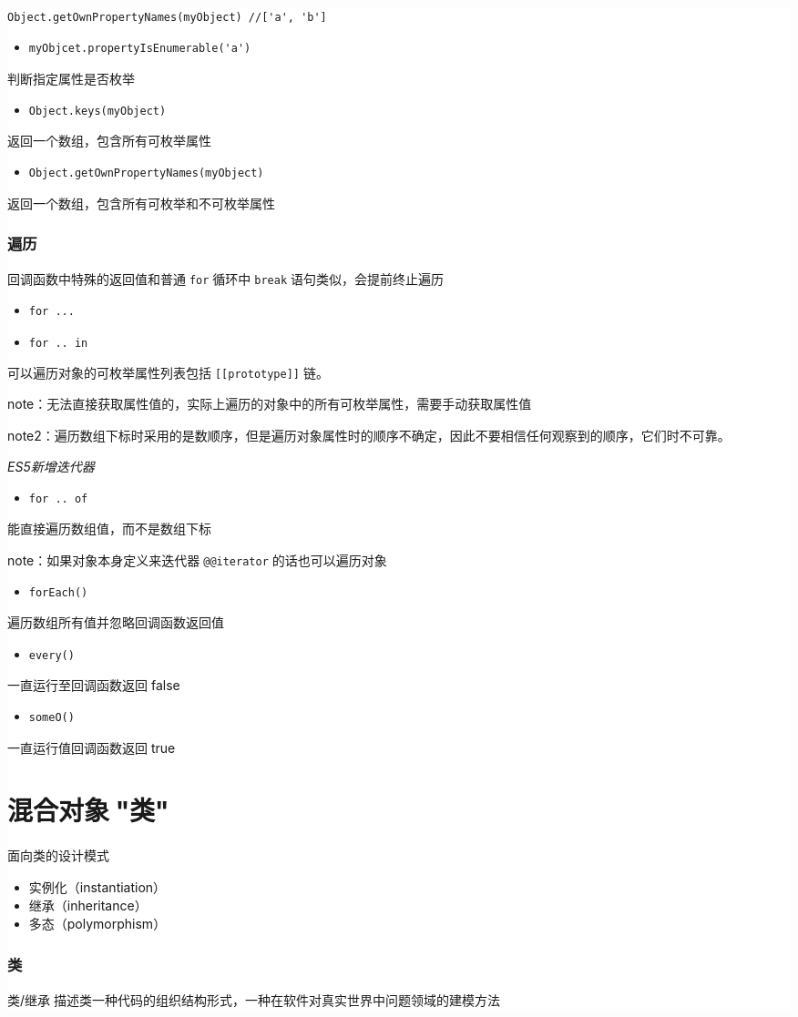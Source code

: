 ```
Object.getOwnPropertyNames(myObject) //['a', 'b']
```

- `myObjcet.propertyIsEnumerable('a')`

判断指定属性是否枚举

- `Object.keys(myObject)`

返回一个数组，包含所有可枚举属性

- `Object.getOwnPropertyNames(myObject)`

返回一个数组，包含所有可枚举和不可枚举属性


### 遍历
回调函数中特殊的返回值和普通 `for` 循环中 `break` 语句类似，会提前终止遍历

- `for ...` 

- `for .. in`

可以遍历对象的可枚举属性列表包括 `[[prototype]]` 链。

note：无法直接获取属性值的，实际上遍历的对象中的所有可枚举属性，需要手动获取属性值

note2：遍历数组下标时采用的是数顺序，但是遍历对象属性时的顺序不确定，因此不要相信任何观察到的顺序，它们时不可靠。


*ES5新增迭代器*

- `for .. of`

能直接遍历数组值，而不是数组下标

note：如果对象本身定义来迭代器 `@@iterator` 的话也可以遍历对象

- `forEach()`

遍历数组所有值并忽略回调函数返回值

- `every()`

一直运行至回调函数返回 false

- `someO()`

一直运行值回调函数返回 true

# 混合对象  "类"
面向类的设计模式

- 实例化（instantiation）
- 继承（inheritance）
- 多态（polymorphism）

### 类
类/继承 描述类一种代码的组织结构形式，一种在软件对真实世界中问题领域的建模方法
